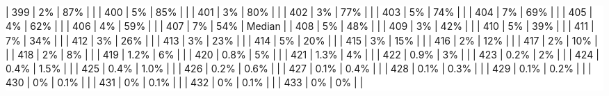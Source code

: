 | 399 | 2% | 87% |  |
| 400 | 5% | 85% |  |
| 401 | 3% | 80% |  |
| 402 | 3% | 77% |  |
| 403 | 5% | 74% |  |
| 404 | 7% | 69% |  |
| 405 | 4% | 62% |  |
| 406 | 4% | 59% |  |
| 407 | 7% | 54% | Median |
| 408 | 5% | 48% |  |
| 409 | 3% | 42% |  |
| 410 | 5% | 39% |  |
| 411 | 7% | 34% |  |
| 412 | 3% | 26% |  |
| 413 | 3% | 23% |  |
| 414 | 5% | 20% |  |
| 415 | 3% | 15% |  |
| 416 | 2% | 12% |  |
| 417 | 2% | 10% |  |
| 418 | 2% | 8% |  |
| 419 | 1.2% | 6% |  |
| 420 | 0.8% | 5% |  |
| 421 | 1.3% | 4% |  |
| 422 | 0.9% | 3% |  |
| 423 | 0.2% | 2% |  |
| 424 | 0.4% | 1.5% |  |
| 425 | 0.4% | 1.0% |  |
| 426 | 0.2% | 0.6% |  |
| 427 | 0.1% | 0.4% |  |
| 428 | 0.1% | 0.3% |  |
| 429 | 0.1% | 0.2% |  |
| 430 | 0% | 0.1% |  |
| 431 | 0% | 0.1% |  |
| 432 | 0% | 0.1% |  |
| 433 | 0% | 0% |  |
